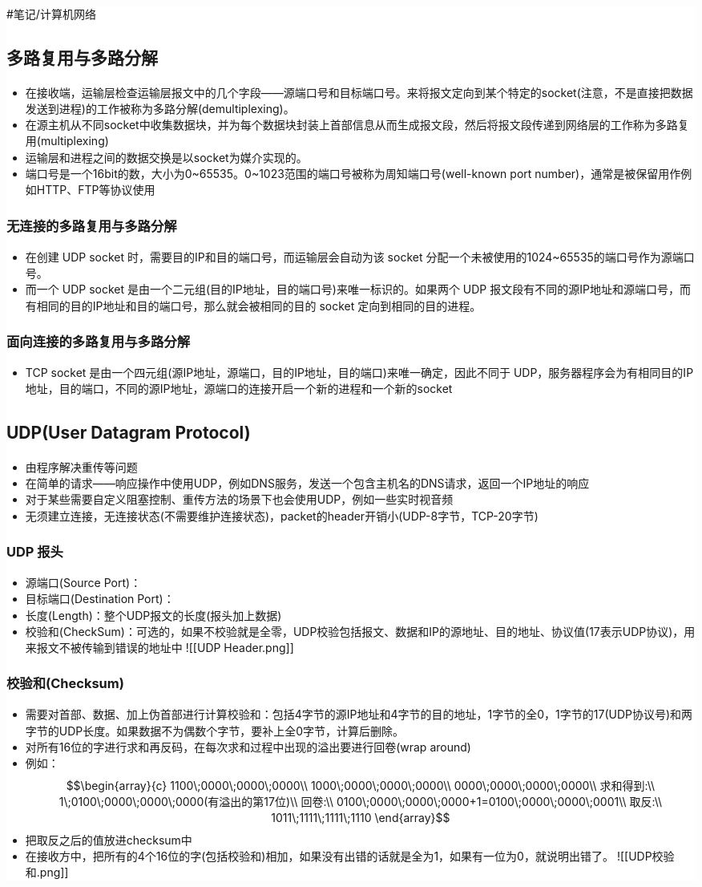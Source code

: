 #笔记/计算机网络 

## 多路复用与多路分解

- 在接收端，运输层检查运输层报文中的几个字段——源端口号和目标端口号。来将报文定向到某个特定的socket(注意，不是直接把数据发送到进程)的工作被称为多路分解(demultiplexing)。
- 在源主机从不同socket中收集数据块，并为每个数据块封装上首部信息从而生成报文段，然后将报文段传递到网络层的工作称为多路复用(multiplexing)
- 运输层和进程之间的数据交换是以socket为媒介实现的。
- 端口号是一个16bit的数，大小为0~65535。0~1023范围的端口号被称为周知端口号(well-known port number)，通常是被保留用作例如HTTP、FTP等协议使用

### 无连接的多路复用与多路分解

- 在创建 UDP socket 时，需要目的IP和目的端口号，而运输层会自动为该 socket 分配一个未被使用的1024~65535的端口号作为源端口号。
- 而一个 UDP socket 是由一个二元组(目的IP地址，目的端口号)来唯一标识的。如果两个 UDP 报文段有不同的源IP地址和源端口号，而有相同的目的IP地址和目的端口号，那么就会被相同的目的 socket 定向到相同的目的进程。

### 面向连接的多路复用与多路分解

- TCP socket 是由一个四元组(源IP地址，源端口，目的IP地址，目的端口)来唯一确定，因此不同于 UDP，服务器程序会为有相同目的IP地址，目的端口，不同的源IP地址，源端口的连接开启一个新的进程和一个新的socket


## UDP(User Datagram Protocol)
- 由程序解决重传等问题
- 在简单的请求——响应操作中使用UDP，例如DNS服务，发送一个包含主机名的DNS请求，返回一个IP地址的响应
- 对于某些需要自定义阻塞控制、重传方法的场景下也会使用UDP，例如一些实时视音频
- 无须建立连接，无连接状态(不需要维护连接状态)，packet的header开销小(UDP-8字节，TCP-20字节)
### UDP 报头
- 源端口(Source Port)：
- 目标端口(Destination Port)：
- 长度(Length)：整个UDP报文的长度(报头加上数据)
- 校验和(CheckSum)：可选的，如果不校验就是全零，UDP校验包括报文、数据和IP的源地址、目的地址、协议值(17表示UDP协议)，用来报文不被传输到错误的地址中
![[UDP Header.png]]

### 校验和(Checksum)
- 需要对首部、数据、加上伪首部进行计算校验和：包括4字节的源IP地址和4字节的目的地址，1字节的全0，1字节的17(UDP协议号)和两字节的UDP长度。如果数据不为偶数个字节，要补上全0字节，计算后删除。
- 对所有16位的字进行求和再反码，在每次求和过程中出现的溢出要进行回卷(wrap around)
- 例如：
$$\begin{array}{c}
1100\;0000\;0000\;0000\\
1000\;0000\;0000\;0000\\
0000\;0000\;0000\;0000\\
求和得到:\\
1\;0100\;0000\;0000\;0000(有溢出的第17位)\\
回卷:\\
0100\;0000\;0000\;0000+1=0100\;0000\;0000\;0001\\
取反:\\
1011\;1111\;1111\;1110
\end{array}$$
- 把取反之后的值放进checksum中
- 在接收方中，把所有的4个16位的字(包括校验和)相加，如果没有出错的话就是全为1，如果有一位为0，就说明出错了。
![[UDP校验和.png]]
